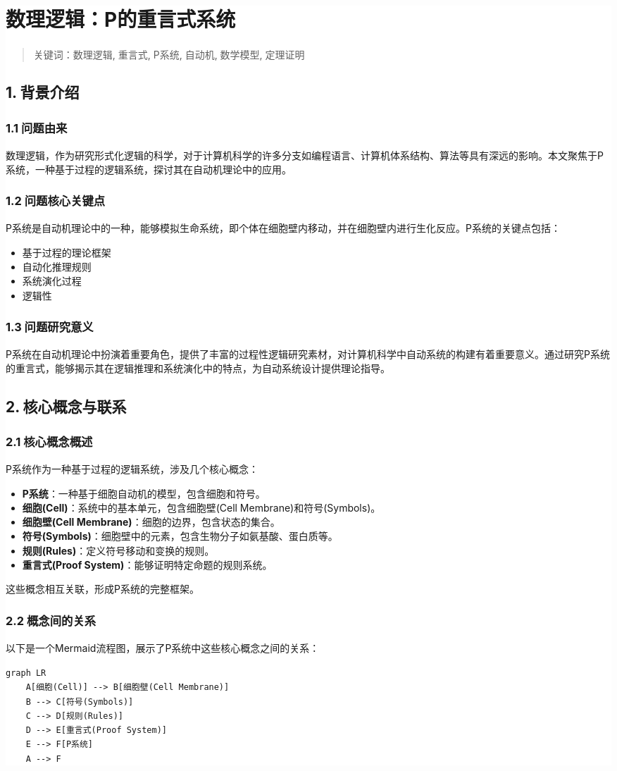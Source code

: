                  

# 数理逻辑：P的重言式系统

> 关键词：数理逻辑, 重言式, P系统, 自动机, 数学模型, 定理证明

## 1. 背景介绍

### 1.1 问题由来
数理逻辑，作为研究形式化逻辑的科学，对于计算机科学的许多分支如编程语言、计算机体系结构、算法等具有深远的影响。本文聚焦于P系统，一种基于过程的逻辑系统，探讨其在自动机理论中的应用。

### 1.2 问题核心关键点
P系统是自动机理论中的一种，能够模拟生命系统，即个体在细胞壁内移动，并在细胞壁内进行生化反应。P系统的关键点包括：
- 基于过程的理论框架
- 自动化推理规则
- 系统演化过程
- 逻辑性

### 1.3 问题研究意义
P系统在自动机理论中扮演着重要角色，提供了丰富的过程性逻辑研究素材，对计算机科学中自动系统的构建有着重要意义。通过研究P系统的重言式，能够揭示其在逻辑推理和系统演化中的特点，为自动系统设计提供理论指导。

## 2. 核心概念与联系

### 2.1 核心概念概述

P系统作为一种基于过程的逻辑系统，涉及几个核心概念：

- **P系统**：一种基于细胞自动机的模型，包含细胞和符号。
- **细胞(Cell)**：系统中的基本单元，包含细胞壁(Cell Membrane)和符号(Symbols)。
- **细胞壁(Cell Membrane)**：细胞的边界，包含状态的集合。
- **符号(Symbols)**：细胞壁中的元素，包含生物分子如氨基酸、蛋白质等。
- **规则(Rules)**：定义符号移动和变换的规则。
- **重言式(Proof System)**：能够证明特定命题的规则系统。

这些概念相互关联，形成P系统的完整框架。

### 2.2 概念间的关系

以下是一个Mermaid流程图，展示了P系统中这些核心概念之间的关系：

```mermaid
graph LR
    A[细胞(Cell)] --> B[细胞壁(Cell Membrane)]
    B --> C[符号(Symbols)]
    C --> D[规则(Rules)]
    D --> E[重言式(Proof System)]
    E --> F[P系统]
    A --> F
```
